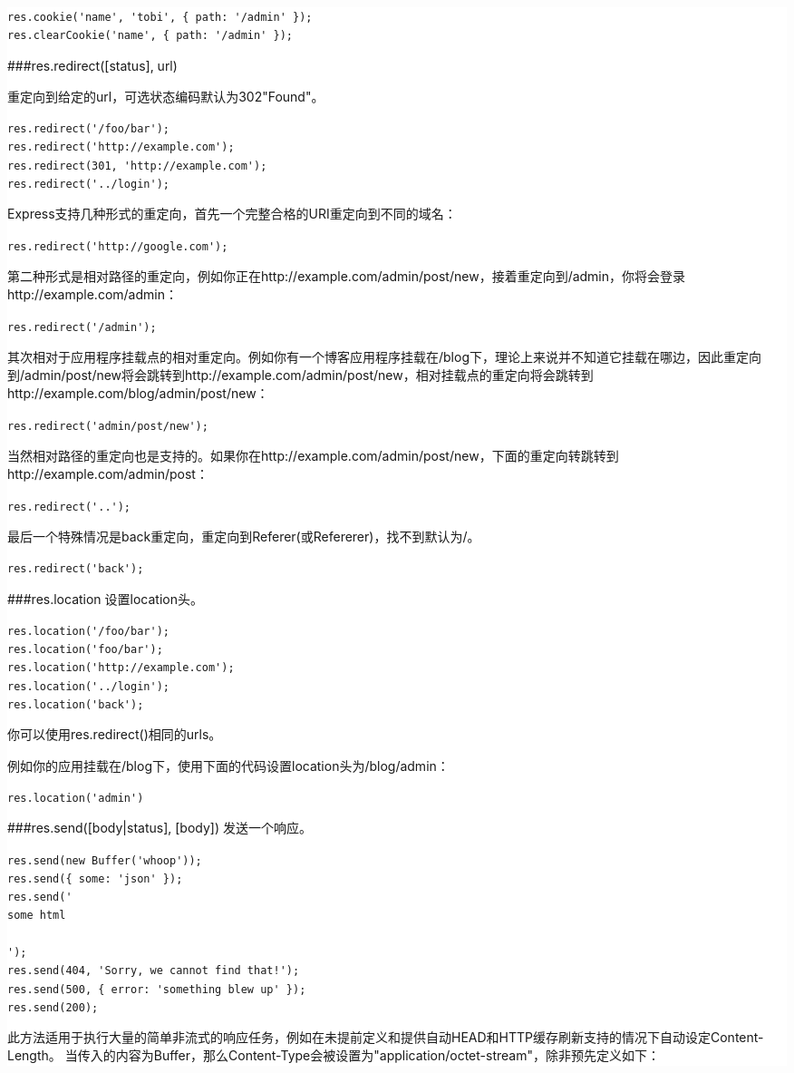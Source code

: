 	res.cookie('name', 'tobi', { path: '/admin' });
	res.clearCookie('name', { path: '/admin' });
###res.redirect([status], url)

重定向到给定的url，可选状态编码默认为302"Found"。

	res.redirect('/foo/bar');
	res.redirect('http://example.com');
	res.redirect(301, 'http://example.com');
	res.redirect('../login');

Express支持几种形式的重定向，首先一个完整合格的URI重定向到不同的域名：

	res.redirect('http://google.com');

第二种形式是相对路径的重定向，例如你正在http://example.com/admin/post/new，接着重定向到/admin，你将会登录http://example.com/admin：

	res.redirect('/admin');

其次相对于应用程序挂载点的相对重定向。例如你有一个博客应用程序挂载在/blog下，理论上来说并不知道它挂载在哪边，因此重定向到/admin/post/new将会跳转到http://example.com/admin/post/new，相对挂载点的重定向将会跳转到http://example.com/blog/admin/post/new：

	res.redirect('admin/post/new');

当然相对路径的重定向也是支持的。如果你在http://example.com/admin/post/new，下面的重定向转跳转到http://example.com/admin/post：

	res.redirect('..');

最后一个特殊情况是back重定向，重定向到Referer(或Refererer)，找不到默认为/。

	res.redirect('back');

###res.location
设置location头。

	res.location('/foo/bar');
	res.location('foo/bar');
	res.location('http://example.com');
	res.location('../login');
	res.location('back');

你可以使用res.redirect()相同的urls。

例如你的应用挂载在/blog下，使用下面的代码设置location头为/blog/admin：

	res.location('admin')
###res.send([body|status], [body])
发送一个响应。

	res.send(new Buffer('whoop'));
	res.send({ some: 'json' });
	res.send('
	some html
	
	');
	res.send(404, 'Sorry, we cannot find that!');
	res.send(500, { error: 'something blew up' });
	res.send(200);

此方法适用于执行大量的简单非流式的响应任务，例如在未提前定义和提供自动HEAD和HTTP缓存刷新支持的情况下自动设定Content-Length。
当传入的内容为Buffer，那么Content-Type会被设置为"application/octet-stream"，除非预先定义如下：
